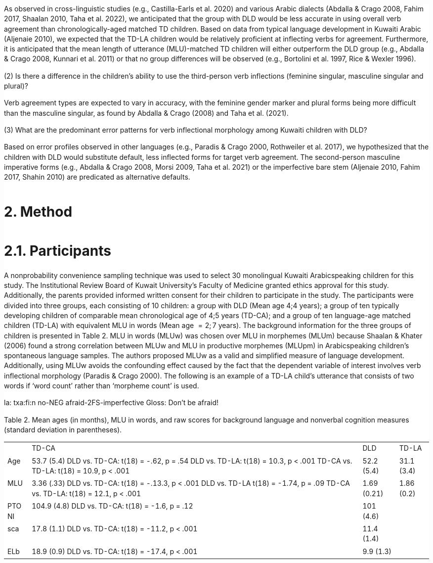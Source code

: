 As observed in cross-linguistic studies (e.g., Castilla-Earls et al. 2020) and various Arabic dialects (Abdalla & Crago 2008, Fahim 2017, Shaalan 2010, Taha et al. 2022), we anticipated that the group with DLD would be less accurate in using overall verb agreement than chronologically-aged matched TD children. Based on data from typical language development in Kuwaiti Arabic (Aljenaie 2010), we expected that the TD-LA children would be relatively proficient at inflecting verbs for agreement. Furthermore, it is anticipated that the mean length of utterance (MLU)-matched TD children will either outperform the DLD group (e.g., Abdalla & Crago 2008, Kunnari et al. 2011) or that no group differences will be observed (e.g., Bortolini et al. 1997, Rice & Wexler 1996).

(2) Is there a difference in the children’s ability to use the third-person verb inflections (feminine singular, masculine singular and plural)?

Verb agreement types are expected to vary in accuracy, with the feminine gender marker and plural forms being more difficult than the masculine singular, as found by Abdalla & Crago (2008) and Taha et al. (2021).

(3) What are the predominant error patterns for verb inflectional morphology among Kuwaiti children with DLD?

Based on error profiles observed in other languages (e.g., Paradis & Crago 2000, Rothweiler et al. 2017), we hypothesized that the children with DLD would substitute default, less inflected forms for target verb agreement. The second-person masculine imperative forms (e.g., Abdalla & Crago 2008, Morsi 2009, Taha et al. 2021) or the imperfective bare stem (Aljenaie 2010, Fahim 2017, Shahin 2010) are predicated as alternative defaults.

# 2. Method

# 2.1. Participants

A nonprobability convenience sampling technique was used to select 30 monolingual Kuwaiti Arabicspeaking children for this study. The Institutional Review Board of Kuwait University’s Faculty of Medicine granted ethics approval for this study. Additionally, the parents provided informed written consent for their children to participate in the study. The participants were divided into three groups, each consisting of 10 children: a group with DLD (Mean age 4;4 years); a group of ten typically developing children of comparable mean chronological age of 4;5 years (TD-CA); and a group of ten language-age matched children (TD-LA) with equivalent MLU in words (Mean age $= 2 ; 7$ years). The background information for the three groups of children is presented in Table 2. MLU in words (MLUw) was chosen over MLU in morphemes (MLUm) because Shaalan & Khater (2006) found a strong correlation between MLUw and MLU in productive morphemes (MLUpm) in Arabicspeaking children’s spontaneous language samples. The authors proposed MLUw as a valid and simplified measure of language development. Additionally, using MLUw avoids the confounding effect caused by the fact that the dependent variable of interest involves verb inflectional morphology (Paradis & Crago 2000). The following is an example of a TD-LA child’s utterance that consists of two words if ‘word count’ rather than ‘morpheme count’ is used.

la: txa:fi:n no-NEG afraid-2FS-imperfective Gloss: Don’t be afraid!

Table 2. Mean ages (in months), MLU in words, and raw scores for background language and nonverbal cognition measures (standard deviation in parentheses).   

<html><body><table><tr><td></td><td>TD-CA</td><td>DLD</td><td>TD-LA</td></tr><tr><td>Age</td><td>53.7 (5.4) DLD vs. TD-CA: t(18) = -.62, p = .54 DLD vs. TD-LA: t(18) = 10.3, p &lt; .001 TD-CA vs. TD-LA: t(18) = 10.9, p &lt; .001</td><td>52.2 (5.4)</td><td>31.1 (3.4)</td></tr><tr><td>MLU</td><td>3.36 (.33) DLD vs. TD-CA: t(18) = -.13.3, p &lt; .001 DLD vs. TD-LA t(18) = -1.74, p = .09 TD-CA vs. TD-LA: t(18) = 12.1, p &lt; .001</td><td>1.69 (0.21)</td><td>1.86 (0.2)</td></tr><tr><td> PTONI</td><td>104.9 (4.8) DLD vs. TD-CA: t(18) = -1.6, p = .12</td><td>101 (4.6)</td><td></td></tr><tr><td>sca</td><td>17.8 (1.1) DLD vs. TD-CA: t(18) = -11.2, p &lt; .001</td><td>11.4 (1.4)</td><td></td></tr><tr><td>ELb</td><td>18.9 (0.9) DLD vs. TD-CA: t(18) = -17.4, p &lt; .001</td><td>9.9 (1.3)</td><td></td></tr></table></body></html>
